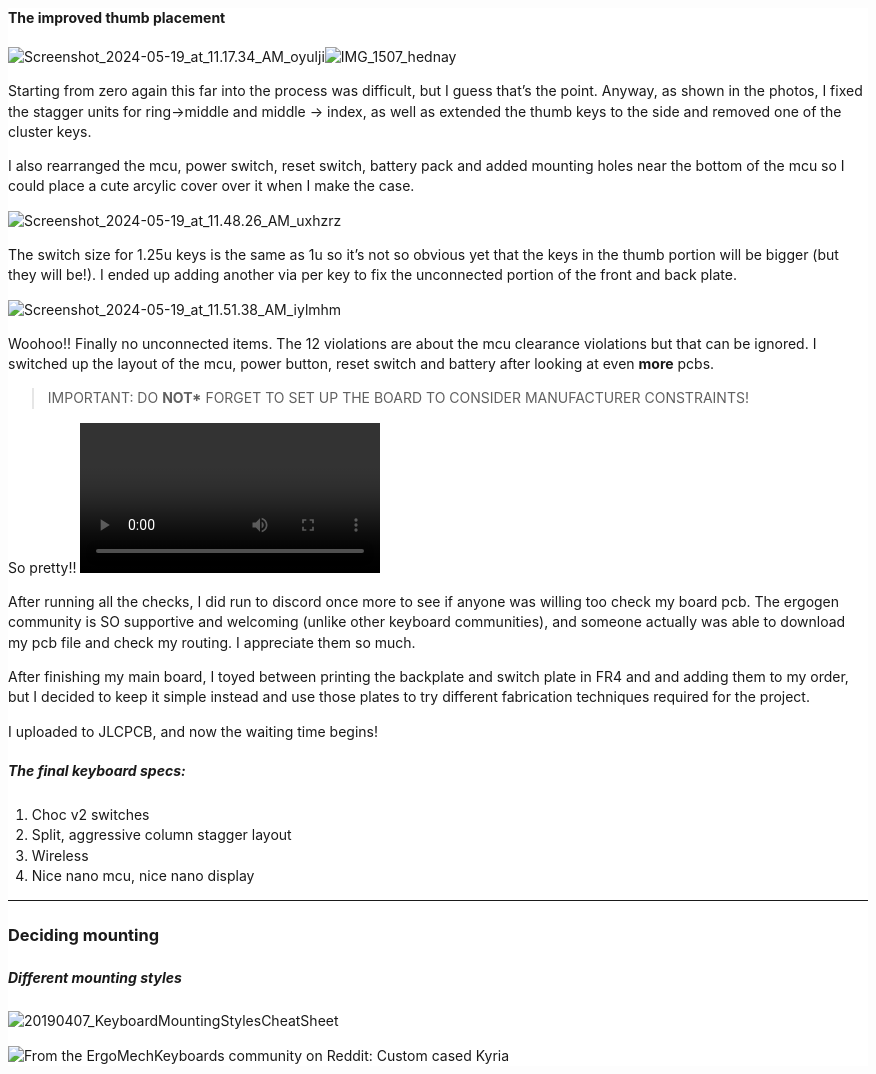 #### The improved thumb placement

![Screenshot_2024-05-19_at_11.17.34_AM_oyulji](https://res.cloudinary.com/digifab/image/upload/v1716142667/digital-fab/a8/Screenshot_2024-05-19_at_11.17.34_AM_oyulji.png)![IMG_1507_hednay](https://res.cloudinary.com/digifab/image/upload/v1716336309/digital-fab/a8/IMG_1507_hednay.jpg)

Starting from zero again this far into the process was difficult, but I guess that’s the point. Anyway, as shown in the photos, I fixed the stagger units for ring->middle and middle -> index, as well as extended the thumb keys to the side and removed one of the cluster keys.

I also rearranged the mcu, power switch, reset switch, battery pack and added mounting holes near the bottom of the mcu so I could place a cute arcylic cover over it when I make the case.

![Screenshot_2024-05-19_at_11.48.26_AM_uxhzrz](https://res.cloudinary.com/digifab/image/upload/v1716144524/digital-fab/a8/Screenshot_2024-05-19_at_11.48.26_AM_uxhzrz.png)

The switch size for 1.25u keys is the same as 1u so it’s not so obvious yet that the keys in the thumb portion will be bigger (but they will be!). I ended up adding another via per key to fix the unconnected portion of the front and back plate.

![Screenshot_2024-05-19_at_11.51.38_AM_iylmhm](https://res.cloudinary.com/digifab/image/upload/v1716144708/digital-fab/a8/Screenshot_2024-05-19_at_11.51.38_AM_iylmhm.png)

Woohoo!! Finally no unconnected items. The 12 violations are about the mcu clearance violations but that can be ignored. I switched up the layout of the mcu, power button, reset switch and battery after looking at even **more** pcbs.

> IMPORTANT: DO **NOT\*** FORGET TO SET UP THE BOARD TO CONSIDER MANUFACTURER CONSTRAINTS!

So pretty!!
![m](https://res.cloudinary.com/digifab/video/upload/v1716145482/digital-fab/a8/Screen_Recording_2024-05-19_at_12.01.09_PM_bijcwo.mp4)

After running all the checks, I did run to discord once more to see if anyone was willing too check my board pcb. The ergogen community is SO supportive and welcoming (unlike other keyboard communities), and someone actually was able to download my pcb file and check my routing. I appreciate them so much.

After finishing my main board, I toyed between printing the backplate and switch plate in FR4 and and adding them to my order, but I decided to keep it simple instead and use those plates to try different fabrication techniques required for the project.

I uploaded to JLCPCB, and now the waiting time begins!

##### The final keyboard specs:

1. Choc v2 switches
2. Split, aggressive column stagger layout
3. Wireless
4. Nice nano mcu, nice nano display

---

### Deciding mounting

##### Different mounting styles

![20190407_KeyboardMountingStylesCheatSheet](https://thomasbaart.nl/wp-content/uploads/2019/04/20190407_KeyboardMountingStylesCheatSheet.png)

![From the ErgoMechKeyboards community on Reddit: Custom cased Kyria](https://www.reddit.com/r/ErgoMechKeyboards/comments/s5elmg/custom_cased_kyria/)
